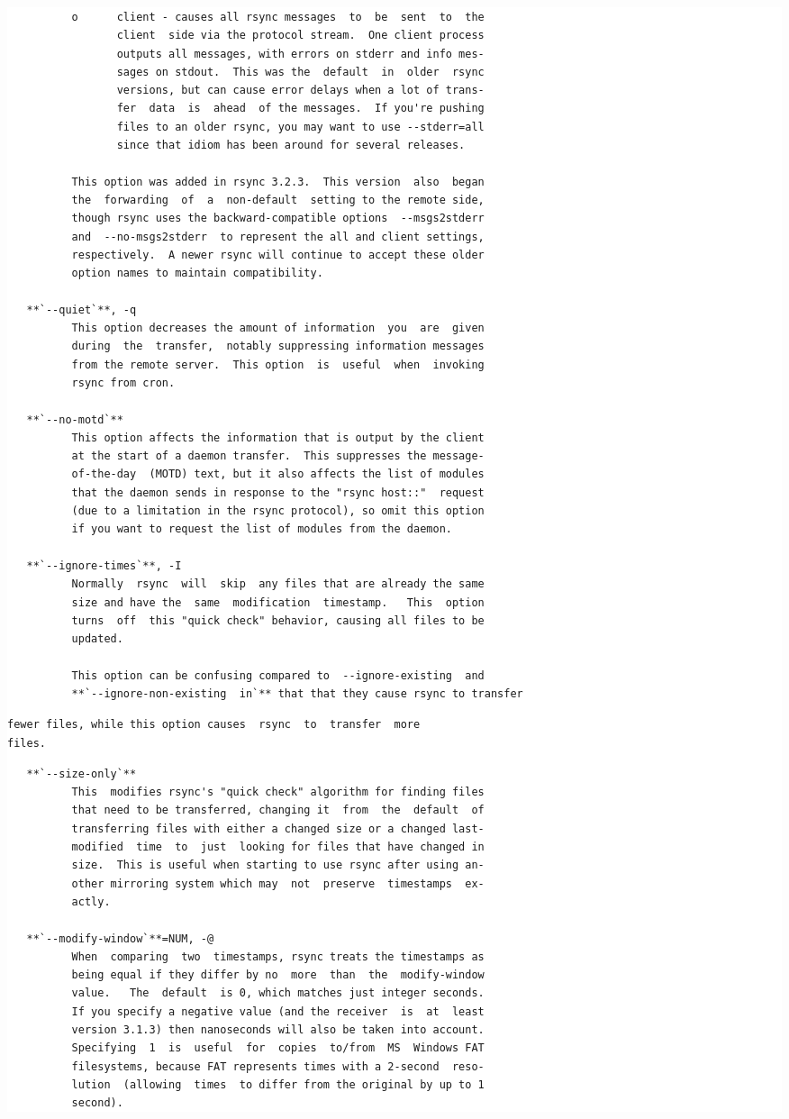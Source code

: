               o      client - causes all rsync messages  to  be  sent  to  the
                     client  side via the protocol stream.  One client process
                     outputs all messages, with errors on stderr and info mes‐
                     sages on stdout.  This was the  default  in  older  rsync
                     versions, but can cause error delays when a lot of trans‐
                     fer  data  is  ahead  of the messages.  If you're pushing
                     files to an older rsync, you may want to use --stderr=all
                     since that idiom has been around for several releases.

              This option was added in rsync 3.2.3.  This version  also  began
              the  forwarding  of  a  non-default  setting to the remote side,
              though rsync uses the backward-compatible options  --msgs2stderr
              and  --no-msgs2stderr  to represent the all and client settings,
              respectively.  A newer rsync will continue to accept these older
              option names to maintain compatibility.

       **`--quiet`**, -q
              This option decreases the amount of information  you  are  given
              during  the  transfer,  notably suppressing information messages
              from the remote server.  This option  is  useful  when  invoking
              rsync from cron.

       **`--no-motd`**
              This option affects the information that is output by the client
              at the start of a daemon transfer.  This suppresses the message-
              of-the-day  (MOTD) text, but it also affects the list of modules
              that the daemon sends in response to the "rsync host::"  request
              (due to a limitation in the rsync protocol), so omit this option
              if you want to request the list of modules from the daemon.

       **`--ignore-times`**, -I
              Normally  rsync  will  skip  any files that are already the same
              size and have the  same  modification  timestamp.   This  option
              turns  off  this "quick check" behavior, causing all files to be
              updated.

              This option can be confusing compared to  --ignore-existing  and
              **`--ignore-non-existing  in`** that that they cause rsync to transfer
```
fewer files, while this option causes  rsync  to  transfer  more
files.
```


       **`--size-only`**
              This  modifies rsync's "quick check" algorithm for finding files
              that need to be transferred, changing it  from  the  default  of
              transferring files with either a changed size or a changed last-
              modified  time  to  just  looking for files that have changed in
              size.  This is useful when starting to use rsync after using an‐
              other mirroring system which may  not  preserve  timestamps  ex‐
              actly.

       **`--modify-window`**=NUM, -@
              When  comparing  two  timestamps, rsync treats the timestamps as
              being equal if they differ by no  more  than  the  modify-window
              value.   The  default  is 0, which matches just integer seconds.
              If you specify a negative value (and the receiver  is  at  least
              version 3.1.3) then nanoseconds will also be taken into account.
              Specifying  1  is  useful  for  copies  to/from  MS  Windows FAT
              filesystems, because FAT represents times with a 2-second  reso‐
              lution  (allowing  times  to differ from the original by up to 1
              second).
